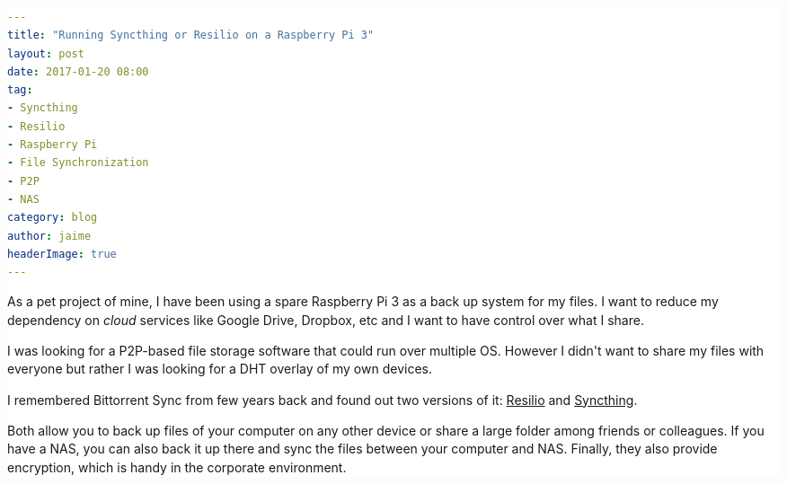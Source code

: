 ```yaml
---
title: "Running Syncthing or Resilio on a Raspberry Pi 3"
layout: post
date: 2017-01-20 08:00
tag:
- Syncthing
- Resilio
- Raspberry Pi
- File Synchronization
- P2P
- NAS
category: blog
author: jaime
headerImage: true
---
```


As a pet project of mine, I have been using a spare Raspberry Pi 3 as a back up system for my files. I want to reduce my dependency on *cloud* services like Google Drive, Dropbox, etc and I want to have control over what I share.

I was looking for a P2P-based file storage software that could run over multiple OS. However I didn't want to share my files with everyone but rather I was looking for a DHT overlay of my own devices.

I remembered Bittorrent Sync from few years back and found out two versions of it: [Resilio](https://www.resilio.com) and [Syncthing](https://syncthing.net).

Both allow you to back up files of your computer on any other device or share a large folder among friends or colleagues. If you have a NAS, you can also back it up there and sync the files between your computer and NAS. Finally, they also provide encryption, which is handy in the corporate environment.
